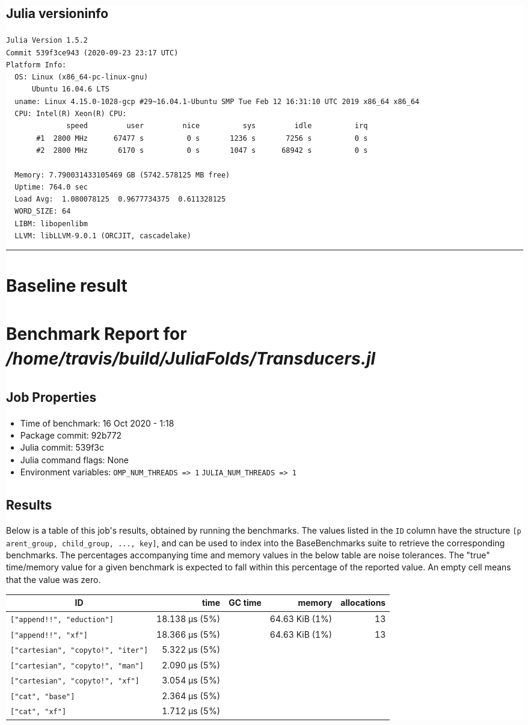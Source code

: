 ## Julia versioninfo
```
Julia Version 1.5.2
Commit 539f3ce943 (2020-09-23 23:17 UTC)
Platform Info:
  OS: Linux (x86_64-pc-linux-gnu)
      Ubuntu 16.04.6 LTS
  uname: Linux 4.15.0-1028-gcp #29~16.04.1-Ubuntu SMP Tue Feb 12 16:31:10 UTC 2019 x86_64 x86_64
  CPU: Intel(R) Xeon(R) CPU: 
              speed         user         nice          sys         idle          irq
       #1  2800 MHz      67477 s          0 s       1236 s       7256 s          0 s
       #2  2800 MHz       6170 s          0 s       1047 s      68942 s          0 s
       
  Memory: 7.790031433105469 GB (5742.578125 MB free)
  Uptime: 764.0 sec
  Load Avg:  1.080078125  0.9677734375  0.611328125
  WORD_SIZE: 64
  LIBM: libopenlibm
  LLVM: libLLVM-9.0.1 (ORCJIT, cascadelake)
```

---
# Baseline result
# Benchmark Report for */home/travis/build/JuliaFolds/Transducers.jl*

## Job Properties
* Time of benchmark: 16 Oct 2020 - 1:18
* Package commit: 92b772
* Julia commit: 539f3c
* Julia command flags: None
* Environment variables: `OMP_NUM_THREADS => 1` `JULIA_NUM_THREADS => 1`

## Results
Below is a table of this job's results, obtained by running the benchmarks.
The values listed in the `ID` column have the structure `[parent_group, child_group, ..., key]`, and can be used to
index into the BaseBenchmarks suite to retrieve the corresponding benchmarks.
The percentages accompanying time and memory values in the below table are noise tolerances. The "true"
time/memory value for a given benchmark is expected to fall within this percentage of the reported value.
An empty cell means that the value was zero.

| ID                                                             | time            | GC time | memory          | allocations |
|----------------------------------------------------------------|----------------:|--------:|----------------:|------------:|
| `["append!!", "eduction"]`                                     |  18.138 μs (5%) |         |  64.63 KiB (1%) |          13 |
| `["append!!", "xf"]`                                           |  18.366 μs (5%) |         |  64.63 KiB (1%) |          13 |
| `["cartesian", "copyto!", "iter"]`                             |   5.322 μs (5%) |         |                 |             |
| `["cartesian", "copyto!", "man"]`                              |   2.090 μs (5%) |         |                 |             |
| `["cartesian", "copyto!", "xf"]`                               |   3.054 μs (5%) |         |                 |             |
| `["cat", "base"]`                                              |   2.364 μs (5%) |         |                 |             |
| `["cat", "xf"]`                                                |   1.712 μs (5%) |         |                 |             |